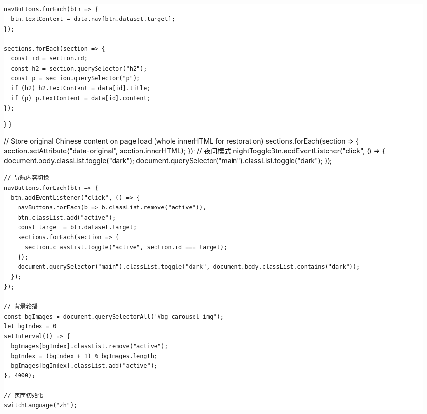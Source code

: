     navButtons.forEach(btn => {
      btn.textContent = data.nav[btn.dataset.target];
    });

    sections.forEach(section => {
      const id = section.id;
      const h2 = section.querySelector("h2");
      const p = section.querySelector("p");
      if (h2) h2.textContent = data[id].title;
      if (p) p.textContent = data[id].content;
    });
  }
} 

// Store original Chinese content on page load (whole innerHTML for restoration)
sections.forEach(section => {
  section.setAttribute("data-original", section.innerHTML);
});
    // 夜间模式
    nightToggleBtn.addEventListener("click", () => {
      document.body.classList.toggle("dark");
      document.querySelector("main").classList.toggle("dark");
    });

    // 导航内容切换
    navButtons.forEach(btn => {
      btn.addEventListener("click", () => {
        navButtons.forEach(b => b.classList.remove("active"));
        btn.classList.add("active");
        const target = btn.dataset.target;
        sections.forEach(section => {
          section.classList.toggle("active", section.id === target);
        });
        document.querySelector("main").classList.toggle("dark", document.body.classList.contains("dark"));
      });
    });

    // 背景轮播
    const bgImages = document.querySelectorAll("#bg-carousel img");
    let bgIndex = 0;
    setInterval(() => {
      bgImages[bgIndex].classList.remove("active");
      bgIndex = (bgIndex + 1) % bgImages.length;
      bgImages[bgIndex].classList.add("active");
    }, 4000);

    // 页面初始化
    switchLanguage("zh");
  </script>
</body>
</html>
